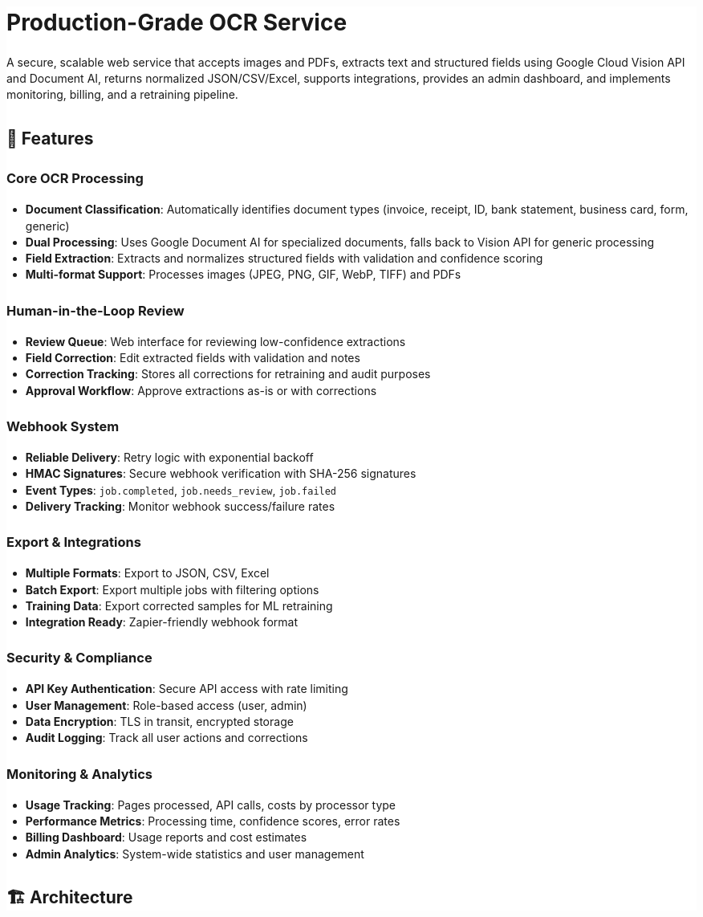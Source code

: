 # Production-Grade OCR Service

A secure, scalable web service that accepts images and PDFs, extracts text and structured fields using Google Cloud Vision API and Document AI, returns normalized JSON/CSV/Excel, supports integrations, provides an admin dashboard, and implements monitoring, billing, and a retraining pipeline.

## 🚀 Features

### Core OCR Processing
- **Document Classification**: Automatically identifies document types (invoice, receipt, ID, bank statement, business card, form, generic)
- **Dual Processing**: Uses Google Document AI for specialized documents, falls back to Vision API for generic processing
- **Field Extraction**: Extracts and normalizes structured fields with validation and confidence scoring
- **Multi-format Support**: Processes images (JPEG, PNG, GIF, WebP, TIFF) and PDFs

### Human-in-the-Loop Review
- **Review Queue**: Web interface for reviewing low-confidence extractions
- **Field Correction**: Edit extracted fields with validation and notes
- **Correction Tracking**: Stores all corrections for retraining and audit purposes
- **Approval Workflow**: Approve extractions as-is or with corrections

### Webhook System
- **Reliable Delivery**: Retry logic with exponential backoff
- **HMAC Signatures**: Secure webhook verification with SHA-256 signatures
- **Event Types**: `job.completed`, `job.needs_review`, `job.failed`
- **Delivery Tracking**: Monitor webhook success/failure rates

### Export & Integrations
- **Multiple Formats**: Export to JSON, CSV, Excel
- **Batch Export**: Export multiple jobs with filtering options
- **Training Data**: Export corrected samples for ML retraining
- **Integration Ready**: Zapier-friendly webhook format

### Security & Compliance
- **API Key Authentication**: Secure API access with rate limiting
- **User Management**: Role-based access (user, admin)
- **Data Encryption**: TLS in transit, encrypted storage
- **Audit Logging**: Track all user actions and corrections

### Monitoring & Analytics
- **Usage Tracking**: Pages processed, API calls, costs by processor type
- **Performance Metrics**: Processing time, confidence scores, error rates
- **Billing Dashboard**: Usage reports and cost estimates
- **Admin Analytics**: System-wide statistics and user management

## 🏗️ Architecture
